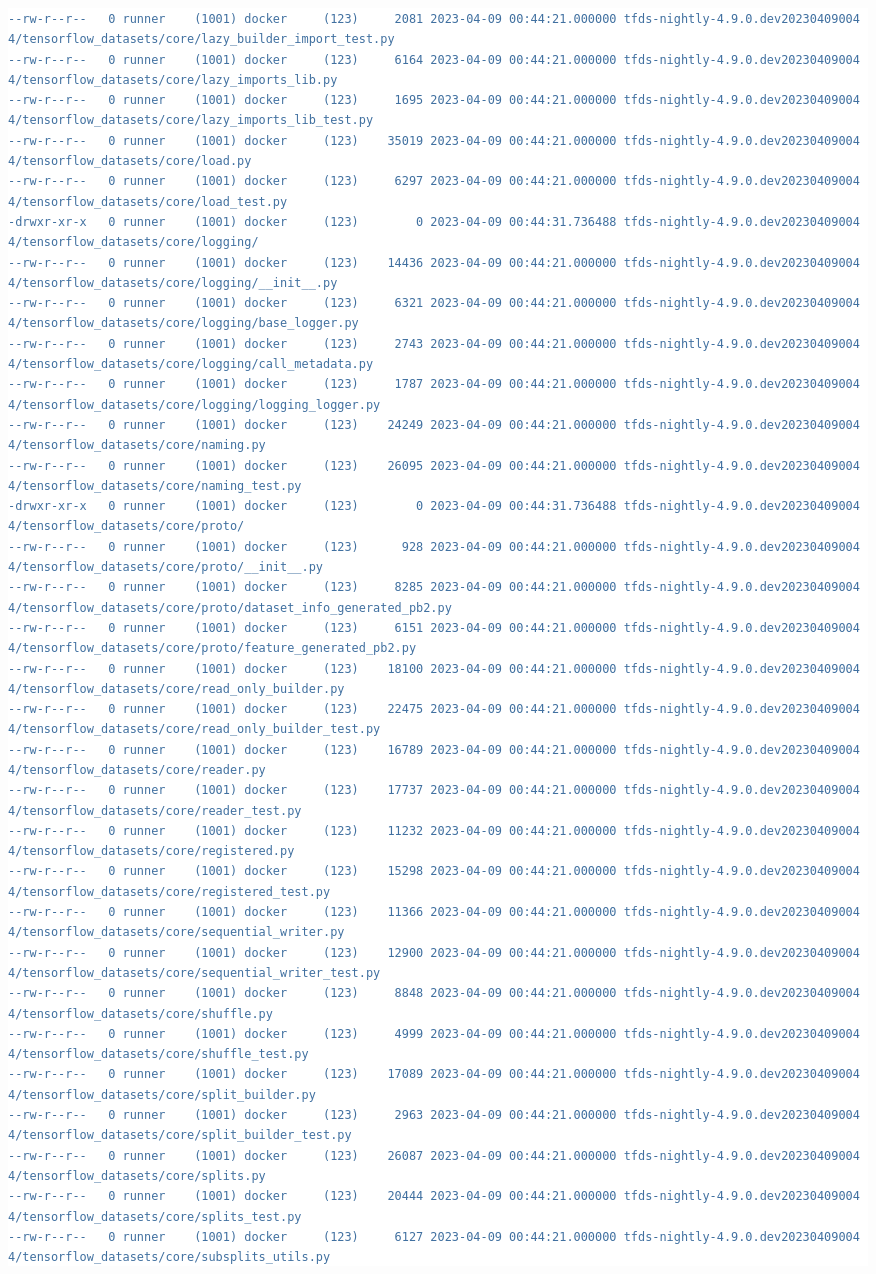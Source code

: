 ```diff
--rw-r--r--   0 runner    (1001) docker     (123)     2081 2023-04-09 00:44:21.000000 tfds-nightly-4.9.0.dev202304090044/tensorflow_datasets/core/lazy_builder_import_test.py
--rw-r--r--   0 runner    (1001) docker     (123)     6164 2023-04-09 00:44:21.000000 tfds-nightly-4.9.0.dev202304090044/tensorflow_datasets/core/lazy_imports_lib.py
--rw-r--r--   0 runner    (1001) docker     (123)     1695 2023-04-09 00:44:21.000000 tfds-nightly-4.9.0.dev202304090044/tensorflow_datasets/core/lazy_imports_lib_test.py
--rw-r--r--   0 runner    (1001) docker     (123)    35019 2023-04-09 00:44:21.000000 tfds-nightly-4.9.0.dev202304090044/tensorflow_datasets/core/load.py
--rw-r--r--   0 runner    (1001) docker     (123)     6297 2023-04-09 00:44:21.000000 tfds-nightly-4.9.0.dev202304090044/tensorflow_datasets/core/load_test.py
-drwxr-xr-x   0 runner    (1001) docker     (123)        0 2023-04-09 00:44:31.736488 tfds-nightly-4.9.0.dev202304090044/tensorflow_datasets/core/logging/
--rw-r--r--   0 runner    (1001) docker     (123)    14436 2023-04-09 00:44:21.000000 tfds-nightly-4.9.0.dev202304090044/tensorflow_datasets/core/logging/__init__.py
--rw-r--r--   0 runner    (1001) docker     (123)     6321 2023-04-09 00:44:21.000000 tfds-nightly-4.9.0.dev202304090044/tensorflow_datasets/core/logging/base_logger.py
--rw-r--r--   0 runner    (1001) docker     (123)     2743 2023-04-09 00:44:21.000000 tfds-nightly-4.9.0.dev202304090044/tensorflow_datasets/core/logging/call_metadata.py
--rw-r--r--   0 runner    (1001) docker     (123)     1787 2023-04-09 00:44:21.000000 tfds-nightly-4.9.0.dev202304090044/tensorflow_datasets/core/logging/logging_logger.py
--rw-r--r--   0 runner    (1001) docker     (123)    24249 2023-04-09 00:44:21.000000 tfds-nightly-4.9.0.dev202304090044/tensorflow_datasets/core/naming.py
--rw-r--r--   0 runner    (1001) docker     (123)    26095 2023-04-09 00:44:21.000000 tfds-nightly-4.9.0.dev202304090044/tensorflow_datasets/core/naming_test.py
-drwxr-xr-x   0 runner    (1001) docker     (123)        0 2023-04-09 00:44:31.736488 tfds-nightly-4.9.0.dev202304090044/tensorflow_datasets/core/proto/
--rw-r--r--   0 runner    (1001) docker     (123)      928 2023-04-09 00:44:21.000000 tfds-nightly-4.9.0.dev202304090044/tensorflow_datasets/core/proto/__init__.py
--rw-r--r--   0 runner    (1001) docker     (123)     8285 2023-04-09 00:44:21.000000 tfds-nightly-4.9.0.dev202304090044/tensorflow_datasets/core/proto/dataset_info_generated_pb2.py
--rw-r--r--   0 runner    (1001) docker     (123)     6151 2023-04-09 00:44:21.000000 tfds-nightly-4.9.0.dev202304090044/tensorflow_datasets/core/proto/feature_generated_pb2.py
--rw-r--r--   0 runner    (1001) docker     (123)    18100 2023-04-09 00:44:21.000000 tfds-nightly-4.9.0.dev202304090044/tensorflow_datasets/core/read_only_builder.py
--rw-r--r--   0 runner    (1001) docker     (123)    22475 2023-04-09 00:44:21.000000 tfds-nightly-4.9.0.dev202304090044/tensorflow_datasets/core/read_only_builder_test.py
--rw-r--r--   0 runner    (1001) docker     (123)    16789 2023-04-09 00:44:21.000000 tfds-nightly-4.9.0.dev202304090044/tensorflow_datasets/core/reader.py
--rw-r--r--   0 runner    (1001) docker     (123)    17737 2023-04-09 00:44:21.000000 tfds-nightly-4.9.0.dev202304090044/tensorflow_datasets/core/reader_test.py
--rw-r--r--   0 runner    (1001) docker     (123)    11232 2023-04-09 00:44:21.000000 tfds-nightly-4.9.0.dev202304090044/tensorflow_datasets/core/registered.py
--rw-r--r--   0 runner    (1001) docker     (123)    15298 2023-04-09 00:44:21.000000 tfds-nightly-4.9.0.dev202304090044/tensorflow_datasets/core/registered_test.py
--rw-r--r--   0 runner    (1001) docker     (123)    11366 2023-04-09 00:44:21.000000 tfds-nightly-4.9.0.dev202304090044/tensorflow_datasets/core/sequential_writer.py
--rw-r--r--   0 runner    (1001) docker     (123)    12900 2023-04-09 00:44:21.000000 tfds-nightly-4.9.0.dev202304090044/tensorflow_datasets/core/sequential_writer_test.py
--rw-r--r--   0 runner    (1001) docker     (123)     8848 2023-04-09 00:44:21.000000 tfds-nightly-4.9.0.dev202304090044/tensorflow_datasets/core/shuffle.py
--rw-r--r--   0 runner    (1001) docker     (123)     4999 2023-04-09 00:44:21.000000 tfds-nightly-4.9.0.dev202304090044/tensorflow_datasets/core/shuffle_test.py
--rw-r--r--   0 runner    (1001) docker     (123)    17089 2023-04-09 00:44:21.000000 tfds-nightly-4.9.0.dev202304090044/tensorflow_datasets/core/split_builder.py
--rw-r--r--   0 runner    (1001) docker     (123)     2963 2023-04-09 00:44:21.000000 tfds-nightly-4.9.0.dev202304090044/tensorflow_datasets/core/split_builder_test.py
--rw-r--r--   0 runner    (1001) docker     (123)    26087 2023-04-09 00:44:21.000000 tfds-nightly-4.9.0.dev202304090044/tensorflow_datasets/core/splits.py
--rw-r--r--   0 runner    (1001) docker     (123)    20444 2023-04-09 00:44:21.000000 tfds-nightly-4.9.0.dev202304090044/tensorflow_datasets/core/splits_test.py
--rw-r--r--   0 runner    (1001) docker     (123)     6127 2023-04-09 00:44:21.000000 tfds-nightly-4.9.0.dev202304090044/tensorflow_datasets/core/subsplits_utils.py
```